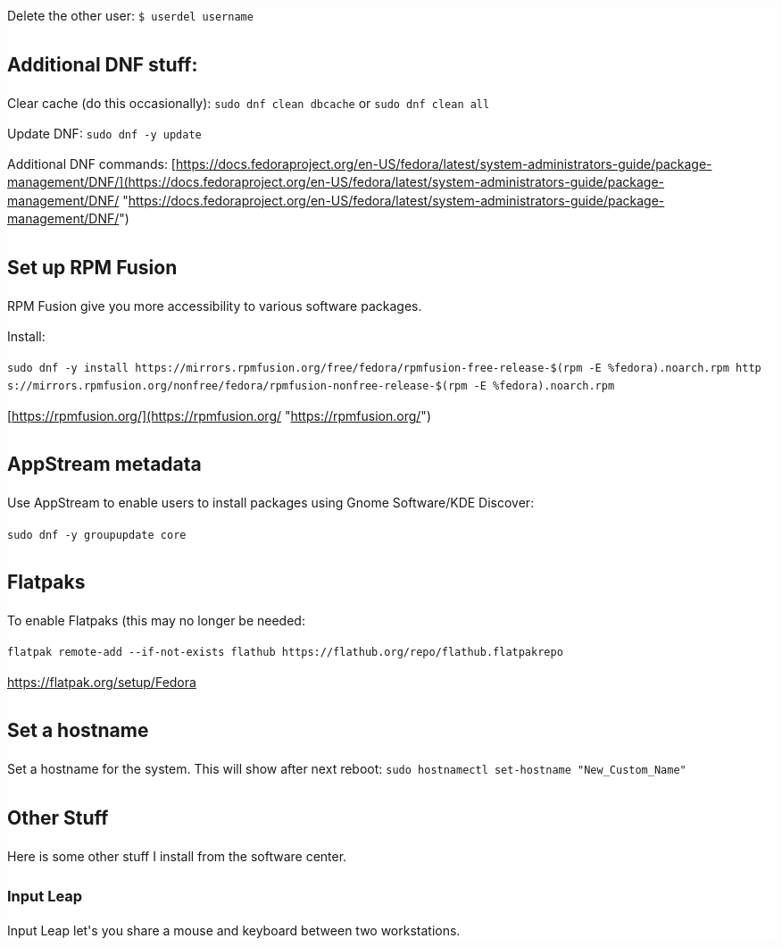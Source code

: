 Delete the other user:
`$ userdel username`

## Additional DNF stuff:
Clear cache (do this occasionally):
`sudo dnf clean dbcache`
or `sudo dnf clean all`

Update DNF:
`sudo dnf -y update`

Additional DNF commands:
[https://docs.fedoraproject.org/en-US/fedora/latest/system-administrators-guide/package-management/DNF/](https://docs.fedoraproject.org/en-US/fedora/latest/system-administrators-guide/package-management/DNF/ "https://docs.fedoraproject.org/en-US/fedora/latest/system-administrators-guide/package-management/DNF/")

## Set up RPM Fusion
RPM Fusion give you more accessibility to various software packages.

Install:
```
sudo dnf -y install https://mirrors.rpmfusion.org/free/fedora/rpmfusion-free-release-$(rpm -E %fedora).noarch.rpm https://mirrors.rpmfusion.org/nonfree/fedora/rpmfusion-nonfree-release-$(rpm -E %fedora).noarch.rpm
```

[https://rpmfusion.org/](https://rpmfusion.org/ "https://rpmfusion.org/")
## AppStream metadata
Use AppStream to enable users to install packages using Gnome Software/KDE Discover:
```
sudo dnf -y groupupdate core
```

## Flatpaks
To enable Flatpaks (this may no longer be needed:
```
flatpak remote-add --if-not-exists flathub https://flathub.org/repo/flathub.flatpakrepo
```

https://flatpak.org/setup/Fedora
## Set a hostname
Set a hostname for the system. This will show after next reboot:
`sudo hostnamectl set-hostname "New_Custom_Name"`


## Other Stuff
Here is some other stuff I install from the software center.

### Input Leap
Input Leap let's you share a mouse and keyboard between two workstations.
